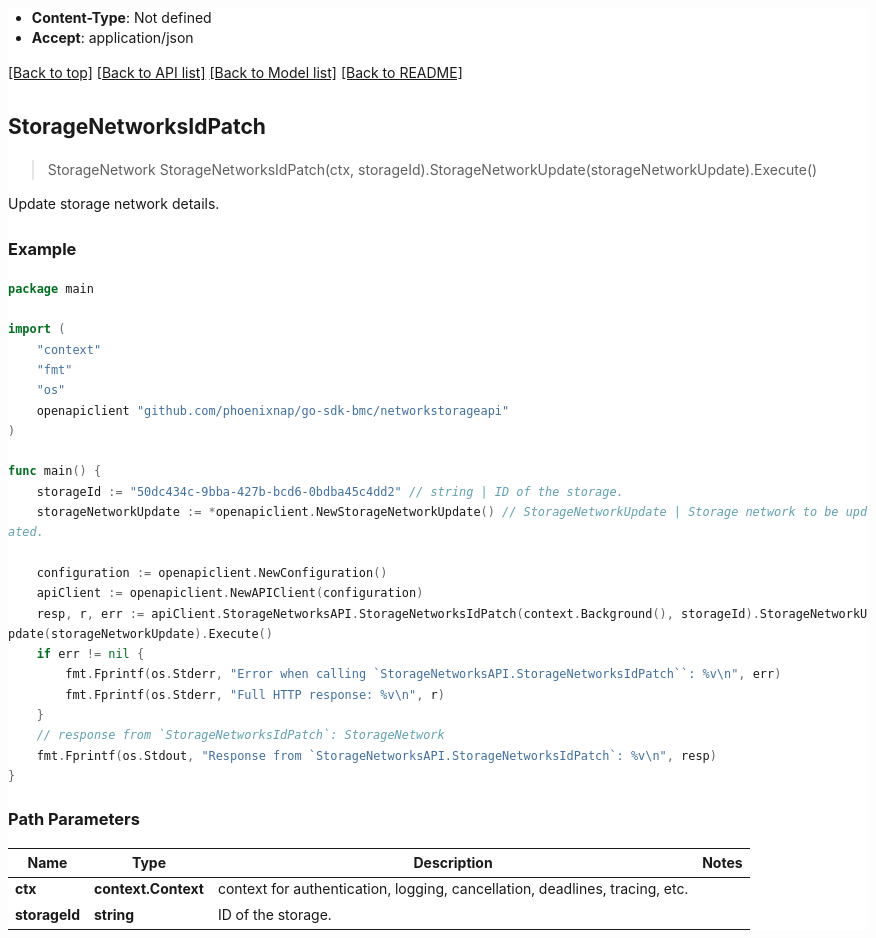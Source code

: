 - **Content-Type**: Not defined
- **Accept**: application/json

[[Back to top]](#) [[Back to API list]](../README.md#documentation-for-api-endpoints)
[[Back to Model list]](../README.md#documentation-for-models)
[[Back to README]](../README.md)


## StorageNetworksIdPatch

> StorageNetwork StorageNetworksIdPatch(ctx, storageId).StorageNetworkUpdate(storageNetworkUpdate).Execute()

Update storage network details.



### Example

```go
package main

import (
	"context"
	"fmt"
	"os"
	openapiclient "github.com/phoenixnap/go-sdk-bmc/networkstorageapi"
)

func main() {
	storageId := "50dc434c-9bba-427b-bcd6-0bdba45c4dd2" // string | ID of the storage.
	storageNetworkUpdate := *openapiclient.NewStorageNetworkUpdate() // StorageNetworkUpdate | Storage network to be updated.

	configuration := openapiclient.NewConfiguration()
	apiClient := openapiclient.NewAPIClient(configuration)
	resp, r, err := apiClient.StorageNetworksAPI.StorageNetworksIdPatch(context.Background(), storageId).StorageNetworkUpdate(storageNetworkUpdate).Execute()
	if err != nil {
		fmt.Fprintf(os.Stderr, "Error when calling `StorageNetworksAPI.StorageNetworksIdPatch``: %v\n", err)
		fmt.Fprintf(os.Stderr, "Full HTTP response: %v\n", r)
	}
	// response from `StorageNetworksIdPatch`: StorageNetwork
	fmt.Fprintf(os.Stdout, "Response from `StorageNetworksAPI.StorageNetworksIdPatch`: %v\n", resp)
}
```

### Path Parameters


Name | Type | Description  | Notes
------------- | ------------- | ------------- | -------------
**ctx** | **context.Context** | context for authentication, logging, cancellation, deadlines, tracing, etc.
**storageId** | **string** | ID of the storage. | 
